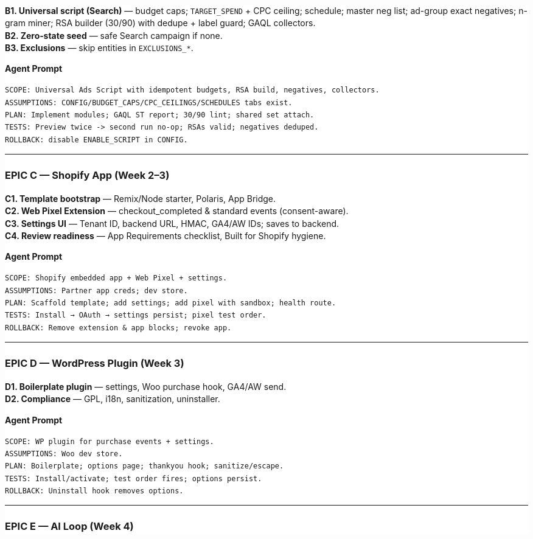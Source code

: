 **B1. Universal script (Search)** — budget caps; `TARGET_SPEND` + CPC ceiling; schedule; master neg list; ad-group exact negatives; n-gram miner; RSA builder (30/90) with dedupe + label guard; GAQL collectors.  
**B2. Zero‑state seed** — safe Search campaign if none.  
**B3. Exclusions** — skip entities in `EXCLUSIONS_*`.

**Agent Prompt**

```
SCOPE: Universal Ads Script with idempotent budgets, RSA build, negatives, collectors.
ASSUMPTIONS: CONFIG/BUDGET_CAPS/CPC_CEILINGS/SCHEDULES tabs exist.
PLAN: Implement modules; GAQL ST report; 30/90 lint; shared set attach.
TESTS: Preview twice -> second run no-op; RSAs valid; negatives deduped.
ROLLBACK: disable ENABLE_SCRIPT in CONFIG.
```

---

### EPIC C — Shopify App (Week 2–3)

**C1. Template bootstrap** — Remix/Node starter, Polaris, App Bridge.  
**C2. Web Pixel Extension** — checkout_completed & standard events (consent-aware).  
**C3. Settings UI** — Tenant ID, backend URL, HMAC, GA4/AW IDs; saves to backend.  
**C4. Review readiness** — App Requirements checklist, Built for Shopify hygiene.

**Agent Prompt**

```
SCOPE: Shopify embedded app + Web Pixel + settings.
ASSUMPTIONS: Partner app creds; dev store.
PLAN: Scaffold template; add settings; add pixel with sandbox; health route.
TESTS: Install → OAuth → settings persist; pixel test order.
ROLLBACK: Remove extension & app blocks; revoke app.
```

---

### EPIC D — WordPress Plugin (Week 3)

**D1. Boilerplate plugin** — settings, Woo purchase hook, GA4/AW send.  
**D2. Compliance** — GPL, i18n, sanitization, uninstaller.

**Agent Prompt**

```
SCOPE: WP plugin for purchase events + settings.
ASSUMPTIONS: Woo dev store.
PLAN: Boilerplate; options page; thankyou hook; sanitize/escape.
TESTS: Install/activate; test order fires; options persist.
ROLLBACK: Uninstall hook removes options.
```

---

### EPIC E — AI Loop (Week 4)
